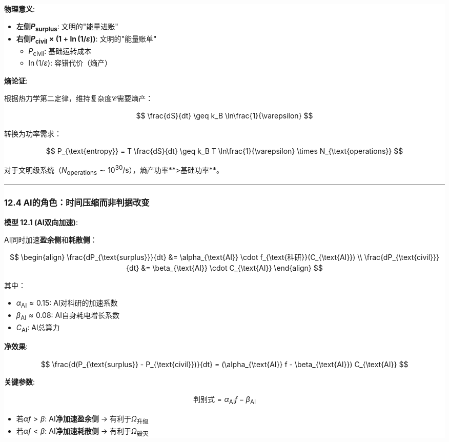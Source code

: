 **物理意义**:

- **左侧$P_{\text{surplus}}$**: 文明的"能量进账"
- **右侧$P_{\text{civil}} \times (1 + \ln(1/\varepsilon))$**: 文明的"能量账单"
  - $P_{\text{civil}}$: 基础运转成本
  - $\ln(1/\varepsilon)$: 容错代价（熵产）

**熵论证**:

根据热力学第二定律，维持复杂度$\mathcal{C}$需要熵产：

$$
\frac{dS}{dt} \geq k_B \ln\frac{1}{\varepsilon}
$$

转换为功率需求：

$$
P_{\text{entropy}} = T \frac{dS}{dt} \geq k_B T \ln\frac{1}{\varepsilon} \times N_{\text{operations}}
$$

对于文明级系统（$N_{\text{operations}} \sim 10^{30}$/s），熵产功率**>基础功率**。

---

### 12.4 AI的角色：时间压缩而非判据改变

**模型 12.1 (AI双向加速)**:

AI同时加速**盈余侧**和**耗散侧**：

$$
\begin{align}
\frac{dP_{\text{surplus}}}{dt} &= \alpha_{\text{AI}} \cdot f_{\text{科研}}(C_{\text{AI}}) \\
\frac{dP_{\text{civil}}}{dt} &= \beta_{\text{AI}} \cdot C_{\text{AI}}
\end{align}
$$

其中：

- $\alpha_{\text{AI}} \approx 0.15$: AI对科研的加速系数
- $\beta_{\text{AI}} \approx 0.08$: AI自身耗电增长系数
- $C_{\text{AI}}$: AI总算力

**净效果**:

$$
\frac{d(P_{\text{surplus}} - P_{\text{civil}})}{dt} = (\alpha_{\text{AI}} f - \beta_{\text{AI}}) C_{\text{AI}}
$$

**关键参数**:

$$
\text{判别式} = \alpha_{\text{AI}} f - \beta_{\text{AI}}
$$

- 若$\alpha f > \beta$: AI**净加速盈余侧** → 有利于$\Omega_{\text{升级}}$
- 若$\alpha f < \beta$: AI**净加速耗散侧** → 有利于$\Omega_{\text{毁灭}}$
